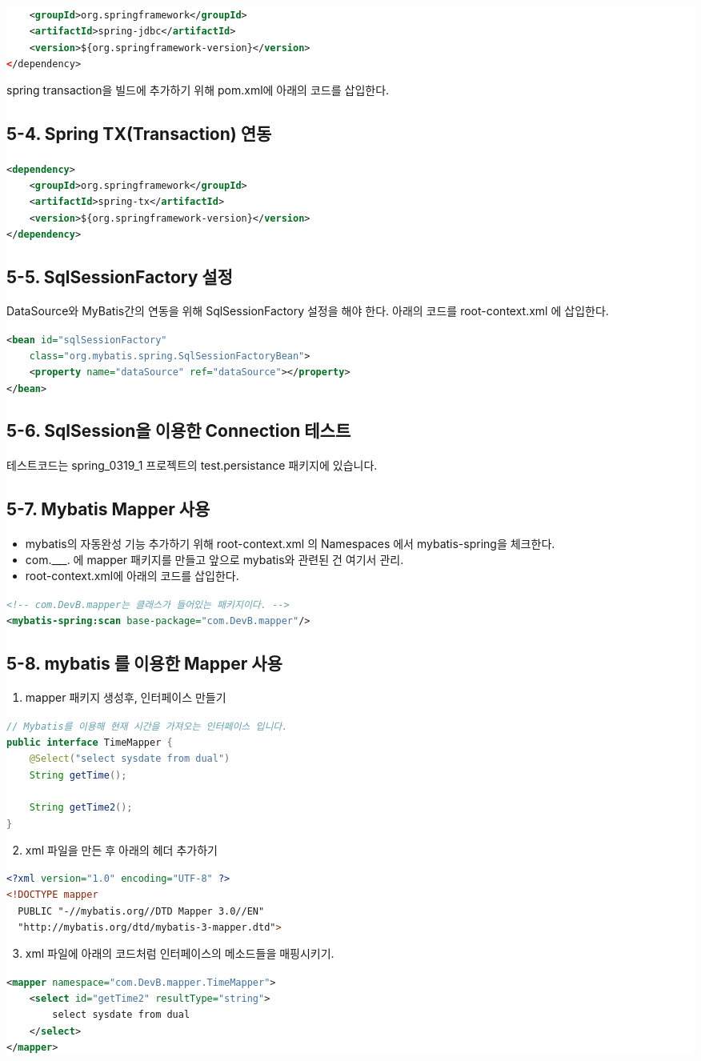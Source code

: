 ```xml
    <groupId>org.springframework</groupId>
    <artifactId>spring-jdbc</artifactId>
    <version>${org.springframework-version}</version>
</dependency>
```
spring transaction을 빌드에 추가하기 위해 pom.xml에 아래의 코드를 삽입한다.
## 5-4. Spring TX(Transaction) 연동
```xml
<dependency>
    <groupId>org.springframework</groupId>
    <artifactId>spring-tx</artifactId>
    <version>${org.springframework-version}</version>
</dependency>
```
## 5-5. SqlSessionFactory 설정
DataSource와 MyBatis간의 연동을 위해 SqlSessionFactory 설정을 해야 한다. 
아래의 코드를 root-context.xml 에 삽입한다.
```xml
<bean id="sqlSessionFactory"
    class="org.mybatis.spring.SqlSessionFactoryBean">
    <property name="dataSource" ref="dataSource"></property>
</bean>
```
## 5-6. SqlSession을 이용한 Connection 테스트
테스트코드는 spring_0319_1 프로젝트의 test.persistance 패키지에 있습니다.

## 5-7. Mybatis Mapper 사용
- mybatis의 자동완성 기능 추가하기 위해 root-context.xml 의 Namespaces 에서 mybatis-spring을 체크한다.
- com.___. 에 mapper 패키지를 만들고 앞으로 mybatis와 관련된 건 여기서 관리.
- root-context.xml에 아래의 코드를 삽입한다.
```xml
<!-- com.DevB.mapper는 클래스가 들어있는 패키지이다. -->
<mybatis-spring:scan base-package="com.DevB.mapper"/>
```

## 5-8. mybatis 를 이용한 Mapper 사용
1) mapper 패키지 생성후, 인터페이스 만들기
```java
// Mybatis를 이용해 현재 시간을 가져오는 인터페이스 입니다.
public interface TimeMapper {
	@Select("select sysdate from dual")
	String getTime();
	
	String getTime2();
}
```
2) xml 파일을 만든 후 아래의 헤더 추가하기
```xml
<?xml version="1.0" encoding="UTF-8" ?>
<!DOCTYPE mapper
  PUBLIC "-//mybatis.org//DTD Mapper 3.0//EN"
  "http://mybatis.org/dtd/mybatis-3-mapper.dtd">
```
3) xml 파일에 아래의 코드처럼 인터페이스의 메소드들을 매핑시키기.
```xml
<mapper namespace="com.DevB.mapper.TimeMapper">
	<select id="getTime2" resultType="string">
		select sysdate from dual
	</select>
</mapper>
```